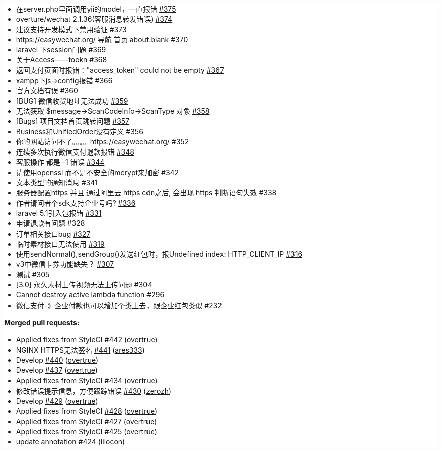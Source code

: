 - 在server.php里面调用yii的model，一直报错 [\#375](https://github.com/overtrue/wechat/issues/375)
- overture/wechat 2.1.36\(客服消息转发错误\) [\#374](https://github.com/overtrue/wechat/issues/374)
- 建议支持开发模式下禁用验证 [\#373](https://github.com/overtrue/wechat/issues/373)
- https://easywechat.org/ 导航 首页 about:blank [\#370](https://github.com/overtrue/wechat/issues/370)
- laravel 下session问题 [\#369](https://github.com/overtrue/wechat/issues/369)
- 关于Access——toekn [\#368](https://github.com/overtrue/wechat/issues/368)
- 返回支付页面时报错："access\_token" could not be empty [\#367](https://github.com/overtrue/wechat/issues/367)
- xampp下js-\>config报错 [\#366](https://github.com/overtrue/wechat/issues/366)
- 官方文档有误 [\#360](https://github.com/overtrue/wechat/issues/360)
- \[BUG\] 微信收货地址无法成功 [\#359](https://github.com/overtrue/wechat/issues/359)
- 无法获取 $message-\>ScanCodeInfo-\>ScanType 对象 [\#358](https://github.com/overtrue/wechat/issues/358)
- \[Bugs\] 项目文档首页跳转问题 [\#357](https://github.com/overtrue/wechat/issues/357)
- Business和UnifiedOrder没有定义 [\#356](https://github.com/overtrue/wechat/issues/356)
- 你的网站访问不了。。。。https://easywechat.org/ [\#352](https://github.com/overtrue/wechat/issues/352)
- 连续多次执行微信支付退款报错 [\#348](https://github.com/overtrue/wechat/issues/348)
- 客服操作 都是 -1 错误 [\#344](https://github.com/overtrue/wechat/issues/344)
- 请使用openssl 而不是不安全的mcrypt来加密 [\#342](https://github.com/overtrue/wechat/issues/342)
- 文本类型的通知消息 [\#341](https://github.com/overtrue/wechat/issues/341)
- 服务器配置https 并且 通过阿里云 https cdn之后, 会出现 https 判断语句失效 [\#338](https://github.com/overtrue/wechat/issues/338)
- 作者请问者个sdk支持企业号吗? [\#336](https://github.com/overtrue/wechat/issues/336)
- laravel 5.1引入包报错 [\#331](https://github.com/overtrue/wechat/issues/331)
- 申请退款有问题 [\#328](https://github.com/overtrue/wechat/issues/328)
- 订单相关接口bug [\#327](https://github.com/overtrue/wechat/issues/327)
- 临时素材接口无法使用 [\#319](https://github.com/overtrue/wechat/issues/319)
- 使用sendNormal\(\),sendGroup\(\)发送红包时，报Undefined index:
  HTTP\_CLIENT\_IP [\#316](https://github.com/overtrue/wechat/issues/316)
- v3中微信卡券功能缺失？ [\#307](https://github.com/overtrue/wechat/issues/307)
- 测试 [\#305](https://github.com/overtrue/wechat/issues/305)
- \[3.0\] 永久素材上传视频无法上传问题 [\#304](https://github.com/overtrue/wechat/issues/304)
- Cannot destroy active lambda function [\#296](https://github.com/overtrue/wechat/issues/296)
- 微信支付-》企业付款也可以增加个类上去，跟企业红包类似 [\#232](https://github.com/overtrue/wechat/issues/232)

**Merged pull requests:**

- Applied fixes from
  StyleCI [\#442](https://github.com/overtrue/wechat/pull/442) ([overtrue](https://github.com/overtrue))
- NGINX HTTPS无法签名 [\#441](https://github.com/overtrue/wechat/pull/441) ([ares333](https://github.com/ares333))
- Develop [\#440](https://github.com/overtrue/wechat/pull/440) ([overtrue](https://github.com/overtrue))
- Develop [\#437](https://github.com/overtrue/wechat/pull/437) ([overtrue](https://github.com/overtrue))
- Applied fixes from
  StyleCI [\#434](https://github.com/overtrue/wechat/pull/434) ([overtrue](https://github.com/overtrue))
- 修改错误提示信息，方便跟踪错误 [\#430](https://github.com/overtrue/wechat/pull/430) ([zerozh](https://github.com/zerozh))
- Develop [\#429](https://github.com/overtrue/wechat/pull/429) ([overtrue](https://github.com/overtrue))
- Applied fixes from
  StyleCI [\#428](https://github.com/overtrue/wechat/pull/428) ([overtrue](https://github.com/overtrue))
- Applied fixes from
  StyleCI [\#427](https://github.com/overtrue/wechat/pull/427) ([overtrue](https://github.com/overtrue))
- Applied fixes from
  StyleCI [\#425](https://github.com/overtrue/wechat/pull/425) ([overtrue](https://github.com/overtrue))
- update annotation [\#424](https://github.com/overtrue/wechat/pull/424) ([lilocon](https://github.com/lilocon))